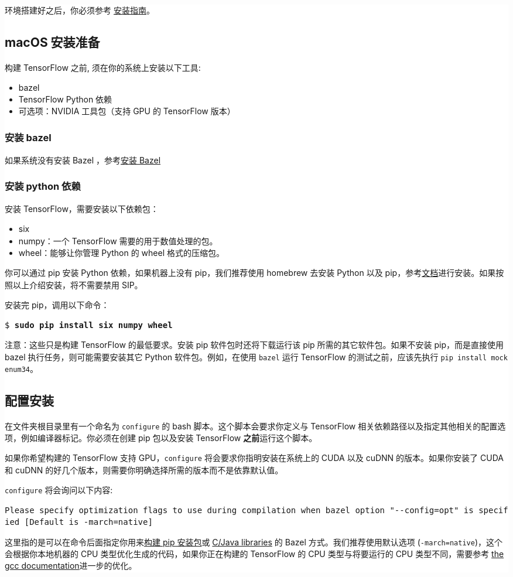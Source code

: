环境搭建好之后，你必须参考 [安装指南](#ConfigureInstallation)。

<a name="PrepareMac"></a>

## macOS 安装准备

 构建 TensorFlow 之前, 须在你的系统上安装以下工具:


*   bazel
*   TensorFlow Python 依赖
*   可选项：NVIDIA 工具包（支持 GPU 的 TensorFlow 版本）

### 安装 bazel

如果系统没有安装 Bazel ，参考[安装 Bazel](https://bazel.build/versions/master/docs/install.html#mac-os-x)

### 安装 python 依赖

安装 TensorFlow，需要安装以下依赖包：

*   six
*   numpy：一个 TensorFlow 需要的用于数值处理的包。
*   wheel：能够让你管理 Python 的 wheel 格式的压缩包。

你可以通过 pip 安装 Python 依赖，如果机器上没有 pip，我们推荐使用 homebrew 去安装 Python 以及 pip，参考[文档](http://docs.python-guide.org/en/latest/starting/install/osx/)进行安装。如果按照以上介绍安装，将不需要禁用 SIP。

安装完 pip，调用以下命令：

<pre>
$ <b>sudo pip install six numpy wheel</b>
</pre>

注意：这些只是构建 TensorFlow 的最低要求。安装 pip 软件包时还将下载运行该 pip 所需的其它软件包。如果不安装 pip，而是直接使用 bazel 执行任务，则可能需要安装其它 Python 软件包。例如，在使用 `bazel` 运行 TensorFlow 的测试之前，应该先执行 `pip install mock enum34`。

<a name="ConfigureInstallation"></a>

## 配置安装

在文件夹根目录里有一个命名为 <code>configure</code> 的 bash 脚本。这个脚本会要求你定义与 TensorFlow 相关依赖路径以及指定其他相关的配置选项，例如编译器标记。你必须在创建 pip 包以及安装 TensorFlow **之前**运行这个脚本。

如果你希望构建的 TensorFlow 支持 GPU，`configure` 将会要求你指明安装在系统上的 CUDA 以及 cuDNN 的版本。如果你安装了 CUDA 和 cuDNN 的好几个版本，则需要你明确选择所需的版本而不是依靠默认值。

`configure` 将会询问以下内容:

<pre>
Please specify optimization flags to use during compilation when bazel option "--config=opt" is specified [Default is -march=native]
</pre>

这里指的是可以在命令后面指定你用来[构建 pip 安装包](#build-the-pip-package)或 [C/Java libraries](#BuildCorJava) 的 Bazel 方式。我们推荐使用默认选项 (`-march=native`)，这个会根据你本地机器的 CPU 类型优化生成的代码，如果你正在构建的 TensorFlow 的 CPU 类型与将要运行的 CPU 类型不同，需要参考 [the gcc documentation](https://gcc.gnu.org/onlinedocs/gcc-4.5.3/gcc/i386-and-x86_002d64-Options.html)进一步的优化。
